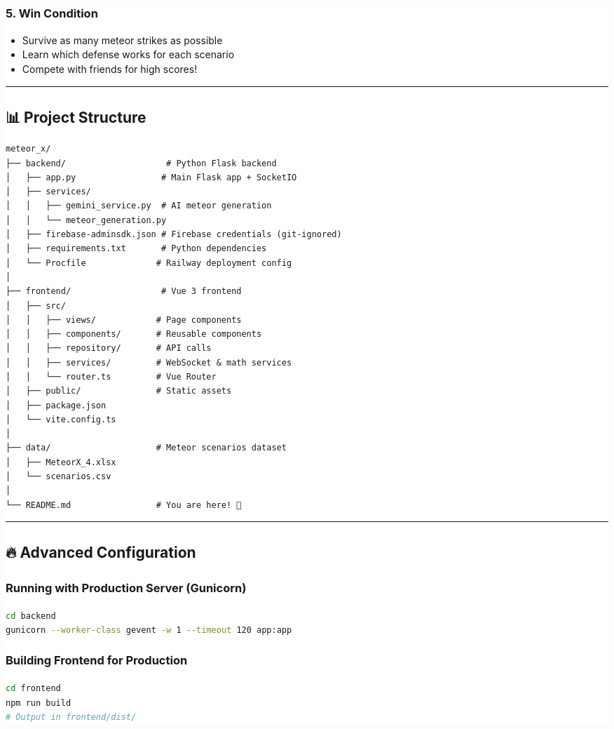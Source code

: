 ### 5. **Win Condition**
- Survive as many meteor strikes as possible
- Learn which defense works for each scenario
- Compete with friends for high scores!

---

## 📊 Project Structure

```
meteor_x/
├── backend/                    # Python Flask backend
│   ├── app.py                 # Main Flask app + SocketIO
│   ├── services/
│   │   ├── gemini_service.py  # AI meteor generation
│   │   └── meteor_generation.py
│   ├── firebase-adminsdk.json # Firebase credentials (git-ignored)
│   ├── requirements.txt       # Python dependencies
│   └── Procfile              # Railway deployment config
│
├── frontend/                  # Vue 3 frontend
│   ├── src/
│   │   ├── views/            # Page components
│   │   ├── components/       # Reusable components
│   │   ├── repository/       # API calls
│   │   ├── services/         # WebSocket & math services
│   │   └── router.ts         # Vue Router
│   ├── public/               # Static assets
│   ├── package.json
│   └── vite.config.ts
│
├── data/                     # Meteor scenarios dataset
│   ├── MeteorX_4.xlsx
│   └── scenarios.csv
│
└── README.md                 # You are here! 👋
```

---

## 🔥 Advanced Configuration

### Running with Production Server (Gunicorn)
```bash
cd backend
gunicorn --worker-class gevent -w 1 --timeout 120 app:app
```

### Building Frontend for Production
```bash
cd frontend
npm run build
# Output in frontend/dist/
```
